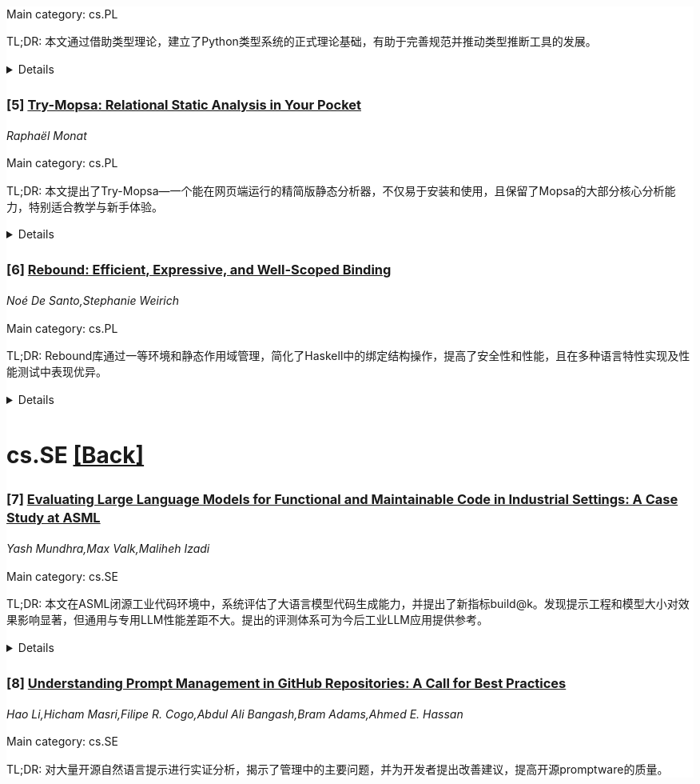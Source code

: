 Main category: cs.PL

TL;DR: 本文通过借助类型理论，建立了Python类型系统的正式理论基础，有助于完善规范并推动类型推断工具的发展。


<details><summary>Details</summary></details>


### [5] [Try-Mopsa: Relational Static Analysis in Your Pocket](https://arxiv.org/abs/2509.13128)
*Raphaël Monat*

Main category: cs.PL

TL;DR: 本文提出了Try-Mopsa—一个能在网页端运行的精简版静态分析器，不仅易于安装和使用，且保留了Mopsa的大部分核心分析能力，特别适合教学与新手体验。


<details><summary>Details</summary></details>


### [6] [Rebound: Efficient, Expressive, and Well-Scoped Binding](https://arxiv.org/abs/2509.13261)
*Noé De Santo,Stephanie Weirich*

Main category: cs.PL

TL;DR: Rebound库通过一等环境和静态作用域管理，简化了Haskell中的绑定结构操作，提高了安全性和性能，且在多种语言特性实现及性能测试中表现优异。


<details><summary>Details</summary></details>


<div id='cs.SE'></div>

# cs.SE [[Back]](#toc)

### [7] [Evaluating Large Language Models for Functional and Maintainable Code in Industrial Settings: A Case Study at ASML](https://arxiv.org/abs/2509.12395)
*Yash Mundhra,Max Valk,Maliheh Izadi*

Main category: cs.SE

TL;DR: 本文在ASML闭源工业代码环境中，系统评估了大语言模型代码生成能力，并提出了新指标build@k。发现提示工程和模型大小对效果影响显著，但通用与专用LLM性能差距不大。提出的评测体系可为今后工业LLM应用提供参考。


<details><summary>Details</summary></details>


### [8] [Understanding Prompt Management in GitHub Repositories: A Call for Best Practices](https://arxiv.org/abs/2509.12421)
*Hao Li,Hicham Masri,Filipe R. Cogo,Abdul Ali Bangash,Bram Adams,Ahmed E. Hassan*

Main category: cs.SE

TL;DR: 对大量开源自然语言提示进行实证分析，揭示了管理中的主要问题，并为开发者提出改善建议，提高开源promptware的质量。
